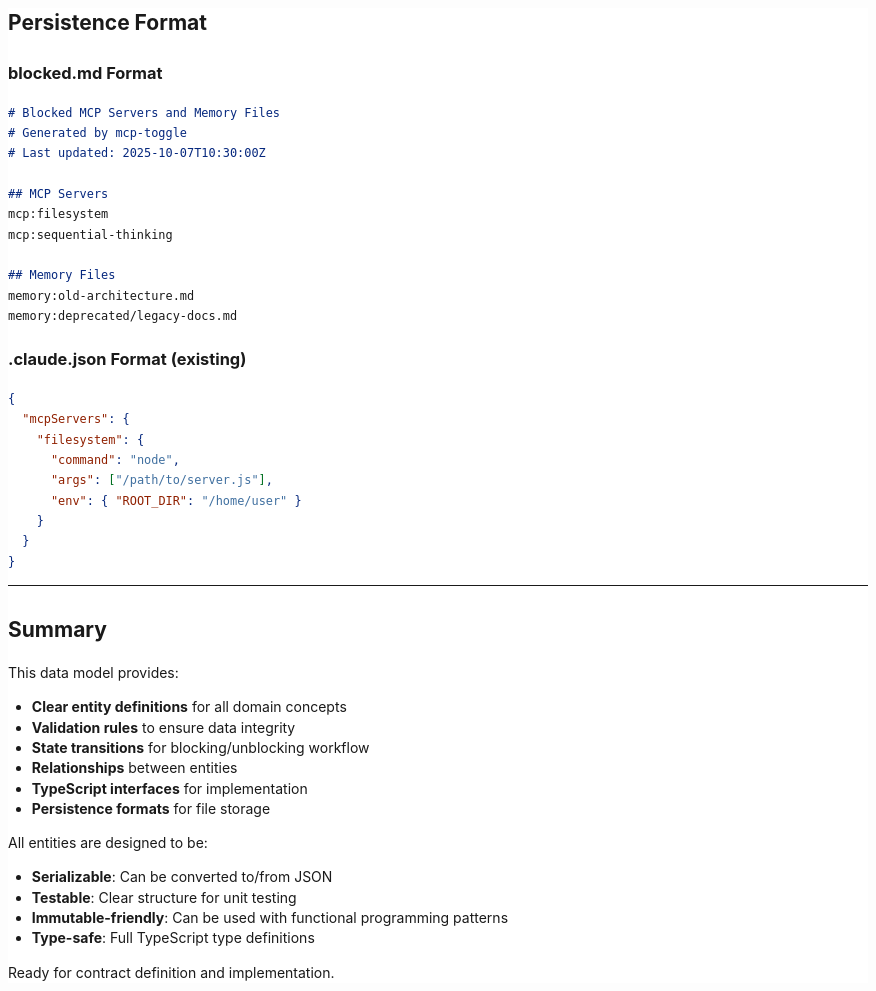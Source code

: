 
## Persistence Format

### blocked.md Format
```markdown
# Blocked MCP Servers and Memory Files
# Generated by mcp-toggle
# Last updated: 2025-10-07T10:30:00Z

## MCP Servers
mcp:filesystem
mcp:sequential-thinking

## Memory Files
memory:old-architecture.md
memory:deprecated/legacy-docs.md
```

### .claude.json Format (existing)
```json
{
  "mcpServers": {
    "filesystem": {
      "command": "node",
      "args": ["/path/to/server.js"],
      "env": { "ROOT_DIR": "/home/user" }
    }
  }
}
```

---

## Summary

This data model provides:
- **Clear entity definitions** for all domain concepts
- **Validation rules** to ensure data integrity
- **State transitions** for blocking/unblocking workflow
- **Relationships** between entities
- **TypeScript interfaces** for implementation
- **Persistence formats** for file storage

All entities are designed to be:
- **Serializable**: Can be converted to/from JSON
- **Testable**: Clear structure for unit testing
- **Immutable-friendly**: Can be used with functional programming patterns
- **Type-safe**: Full TypeScript type definitions

Ready for contract definition and implementation.
